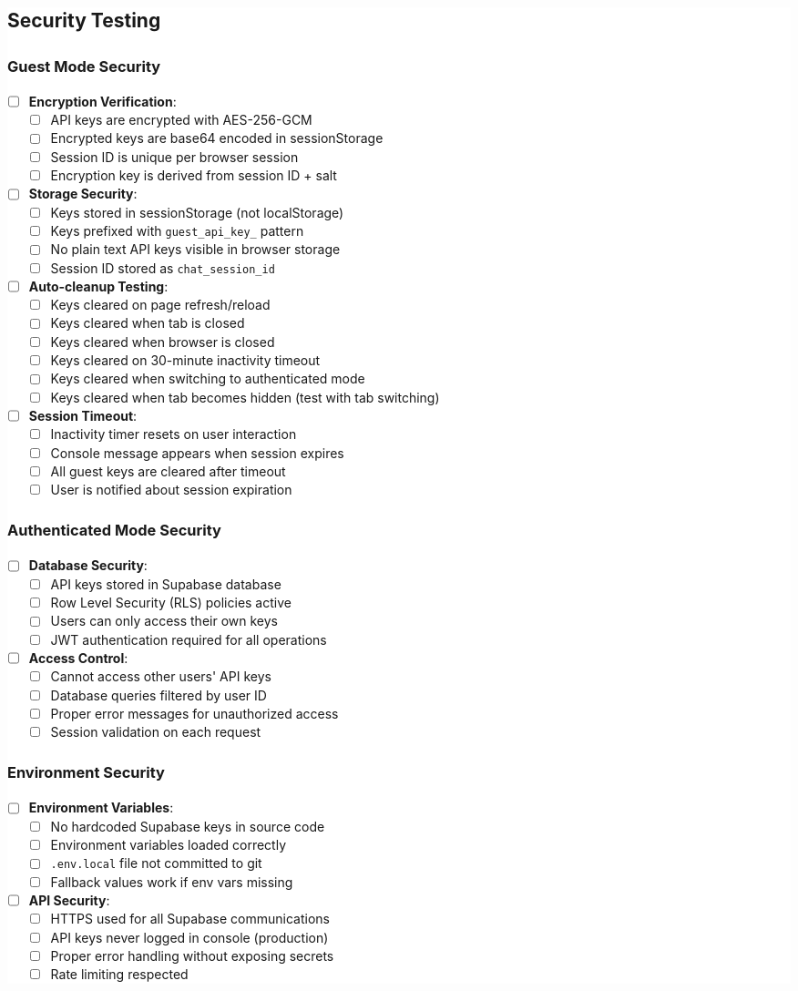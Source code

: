 
## Security Testing

### Guest Mode Security
- [ ] **Encryption Verification**:
  - [ ] API keys are encrypted with AES-256-GCM
  - [ ] Encrypted keys are base64 encoded in sessionStorage
  - [ ] Session ID is unique per browser session
  - [ ] Encryption key is derived from session ID + salt

- [ ] **Storage Security**:
  - [ ] Keys stored in sessionStorage (not localStorage)
  - [ ] Keys prefixed with `guest_api_key_` pattern
  - [ ] No plain text API keys visible in browser storage
  - [ ] Session ID stored as `chat_session_id`

- [ ] **Auto-cleanup Testing**:
  - [ ] Keys cleared on page refresh/reload
  - [ ] Keys cleared when tab is closed
  - [ ] Keys cleared when browser is closed
  - [ ] Keys cleared on 30-minute inactivity timeout
  - [ ] Keys cleared when switching to authenticated mode
  - [ ] Keys cleared when tab becomes hidden (test with tab switching)

- [ ] **Session Timeout**:
  - [ ] Inactivity timer resets on user interaction
  - [ ] Console message appears when session expires
  - [ ] All guest keys are cleared after timeout
  - [ ] User is notified about session expiration

### Authenticated Mode Security
- [ ] **Database Security**:
  - [ ] API keys stored in Supabase database
  - [ ] Row Level Security (RLS) policies active
  - [ ] Users can only access their own keys
  - [ ] JWT authentication required for all operations

- [ ] **Access Control**:
  - [ ] Cannot access other users' API keys
  - [ ] Database queries filtered by user ID
  - [ ] Proper error messages for unauthorized access
  - [ ] Session validation on each request

### Environment Security
- [ ] **Environment Variables**:
  - [ ] No hardcoded Supabase keys in source code
  - [ ] Environment variables loaded correctly
  - [ ] `.env.local` file not committed to git
  - [ ] Fallback values work if env vars missing

- [ ] **API Security**:
  - [ ] HTTPS used for all Supabase communications
  - [ ] API keys never logged in console (production)
  - [ ] Proper error handling without exposing secrets
  - [ ] Rate limiting respected
